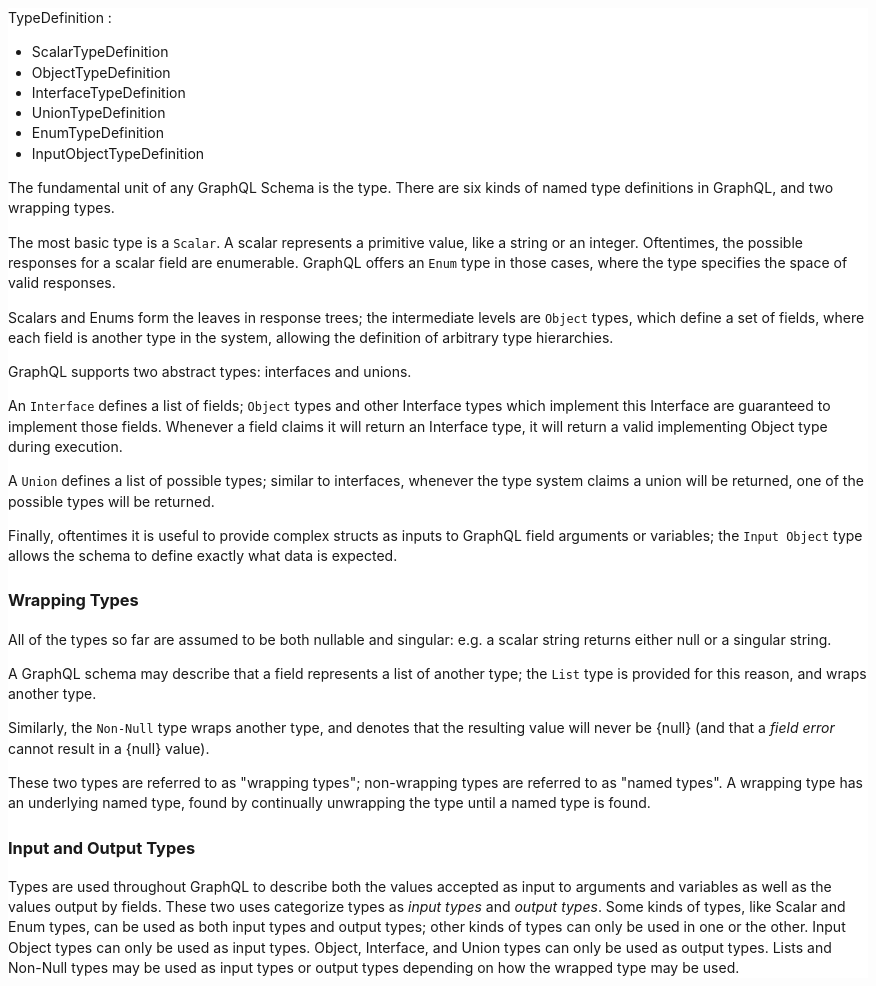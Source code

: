 TypeDefinition :

- ScalarTypeDefinition
- ObjectTypeDefinition
- InterfaceTypeDefinition
- UnionTypeDefinition
- EnumTypeDefinition
- InputObjectTypeDefinition

The fundamental unit of any GraphQL Schema is the type. There are six kinds of
named type definitions in GraphQL, and two wrapping types.

The most basic type is a `Scalar`. A scalar represents a primitive value, like a
string or an integer. Oftentimes, the possible responses for a scalar field are
enumerable. GraphQL offers an `Enum` type in those cases, where the type
specifies the space of valid responses.

Scalars and Enums form the leaves in response trees; the intermediate levels are
`Object` types, which define a set of fields, where each field is another type
in the system, allowing the definition of arbitrary type hierarchies.

GraphQL supports two abstract types: interfaces and unions.

An `Interface` defines a list of fields; `Object` types and other Interface
types which implement this Interface are guaranteed to implement those fields.
Whenever a field claims it will return an Interface type, it will return a valid
implementing Object type during execution.

A `Union` defines a list of possible types; similar to interfaces, whenever the
type system claims a union will be returned, one of the possible types will be
returned.

Finally, oftentimes it is useful to provide complex structs as inputs to GraphQL
field arguments or variables; the `Input Object` type allows the schema to
define exactly what data is expected.

### Wrapping Types

All of the types so far are assumed to be both nullable and singular: e.g. a
scalar string returns either null or a singular string.

A GraphQL schema may describe that a field represents a list of another type;
the `List` type is provided for this reason, and wraps another type.

Similarly, the `Non-Null` type wraps another type, and denotes that the
resulting value will never be {null} (and that a _field error_ cannot result in
a {null} value).

These two types are referred to as "wrapping types"; non-wrapping types are
referred to as "named types". A wrapping type has an underlying named type,
found by continually unwrapping the type until a named type is found.

### Input and Output Types

Types are used throughout GraphQL to describe both the values accepted as input
to arguments and variables as well as the values output by fields. These two
uses categorize types as _input types_ and _output types_. Some kinds of types,
like Scalar and Enum types, can be used as both input types and output types;
other kinds of types can only be used in one or the other. Input Object types
can only be used as input types. Object, Interface, and Union types can only be
used as output types. Lists and Non-Null types may be used as input types or
output types depending on how the wrapped type may be used.
